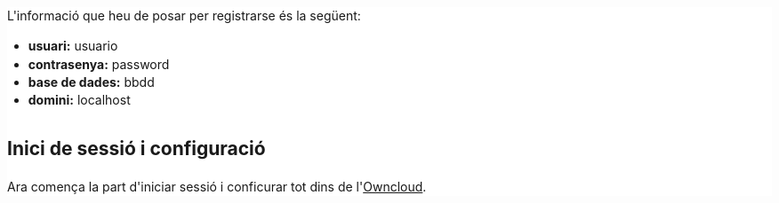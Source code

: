 L'informació que heu de posar per registrarse és la següent:

* **usuari:** usuario
* **contrasenya:** password
* **base de dades:** bbdd
* **domini:** localhost

## Inici de sessió i configuració

Ara comença la part d'iniciar sessió i conficurar tot dins de l'[Owncloud](https://github.com/josepb80/Owncloud/blob/main/Configuraci%C3%B3.md).
